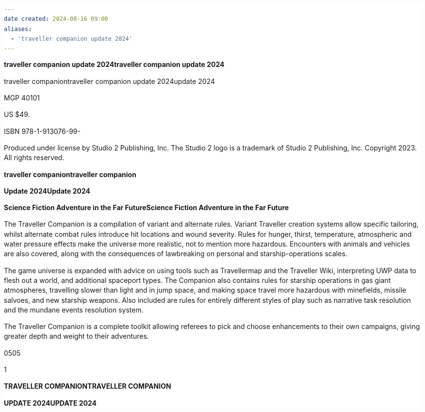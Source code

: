 ```yaml
---
date created: 2024-08-16 09:00
aliases:
  - 'traveller companion update 2024'
---
```

**traveller companion update 2024traveller companion update 2024**


traveller companiontraveller companion
update 2024update 2024


MGP 40101


US $49.


ISBN 978-1-913076-99-

Produced under license by Studio 2 Publishing, Inc. The Studio 2 logo is a trademark of Studio 2 Publishing, Inc. Copyright 2023. All rights reserved.

**traveller companiontraveller companion**

**Update 2024Update 2024**

**Science Fiction Adventure in the Far FutureScience Fiction Adventure in the Far Future**


The Traveller Companion is a compilation of variant and alternate rules. Variant Traveller
creation systems allow specific tailoring, whilst alternate combat rules introduce hit
locations and wound severity. Rules for hunger, thirst, temperature, atmospheric and
water pressure effects make the universe more realistic, not to mention more hazardous.
Encounters with animals and vehicles are also covered, along with the consequences of
lawbreaking on personal and starship-operations scales.


The game universe is expanded with advice on using tools such as Travellermap
and the Traveller Wiki, interpreting UWP data to flesh out a world, and additional
spaceport types. The Companion also contains rules for starship operations in gas
giant atmospheres, travelling slower than light and in jump space, and making space
travel more hazardous with minefields, missile salvoes, and new starship weapons. Also
included are rules for entirely different styles of play such as narrative task resolution
and the mundane events resolution system.


The Traveller Companion is a complete toolkit allowing referees to pick and choose
enhancements to their own campaigns, giving greater depth and weight to their adventures.


0505



1

**TRAVELLER COMPANIONTRAVELLER COMPANION**

**UPDATE 2024UPDATE 2024**
